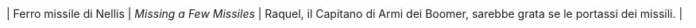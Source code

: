 | Ferro missile di Nellis                                                             |       *Missing a Few Missiles*        | Raquel, il Capitano di Armi dei Boomer, sarebbe grata se le portassi dei missili.                                                                                                                                                                                                                                                                                                                                                                                                                                                                                                                                                                                                                                                                                                                                                                                                                                                                                                                                                                                                                                                                                                                                                                                                                                                                                                                                                                                                                                                                                                                                                                                                                                                                                                                                                                                                                                                                                                                                                                                                                                                                                                                                                                                                                                                                                                                                                                                                                                                                                                                                                                                                                                                                                                                                                                                                                                                                                                                                                                                                                                                                                                                                                                                                                                                                                                                                                                                                                                                                                                                                                                                                                               |